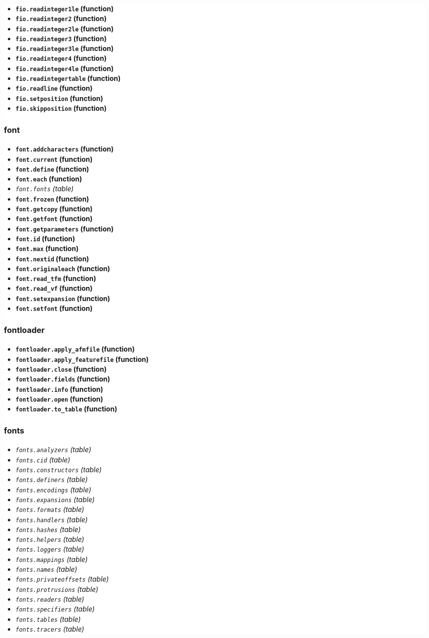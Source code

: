 - __`fio.readinteger1le` (function)__
- __`fio.readinteger2` (function)__
- __`fio.readinteger2le` (function)__
- __`fio.readinteger3` (function)__
- __`fio.readinteger3le` (function)__
- __`fio.readinteger4` (function)__
- __`fio.readinteger4le` (function)__
- __`fio.readintegertable` (function)__
- __`fio.readline` (function)__
- __`fio.setposition` (function)__
- __`fio.skipposition` (function)__

### font

- __`font.addcharacters` (function)__
- __`font.current` (function)__
- __`font.define` (function)__
- __`font.each` (function)__
- *`font.fonts` (table)*
- __`font.frozen` (function)__
- __`font.getcopy` (function)__
- __`font.getfont` (function)__
- __`font.getparameters` (function)__
- __`font.id` (function)__
- __`font.max` (function)__
- __`font.nextid` (function)__
- __`font.originaleach` (function)__
- __`font.read_tfm` (function)__
- __`font.read_vf` (function)__
- __`font.setexpansion` (function)__
- __`font.setfont` (function)__

### fontloader

- __`fontloader.apply_afmfile` (function)__
- __`fontloader.apply_featurefile` (function)__
- __`fontloader.close` (function)__
- __`fontloader.fields` (function)__
- __`fontloader.info` (function)__
- __`fontloader.open` (function)__
- __`fontloader.to_table` (function)__

### fonts

- *`fonts.analyzers` (table)*
- *`fonts.cid` (table)*
- *`fonts.constructors` (table)*
- *`fonts.definers` (table)*
- *`fonts.encodings` (table)*
- *`fonts.expansions` (table)*
- *`fonts.formats` (table)*
- *`fonts.handlers` (table)*
- *`fonts.hashes` (table)*
- *`fonts.helpers` (table)*
- *`fonts.loggers` (table)*
- *`fonts.mappings` (table)*
- *`fonts.names` (table)*
- *`fonts.privateoffsets` (table)*
- *`fonts.protrusions` (table)*
- *`fonts.readers` (table)*
- *`fonts.specifiers` (table)*
- *`fonts.tables` (table)*
- *`fonts.tracers` (table)*
